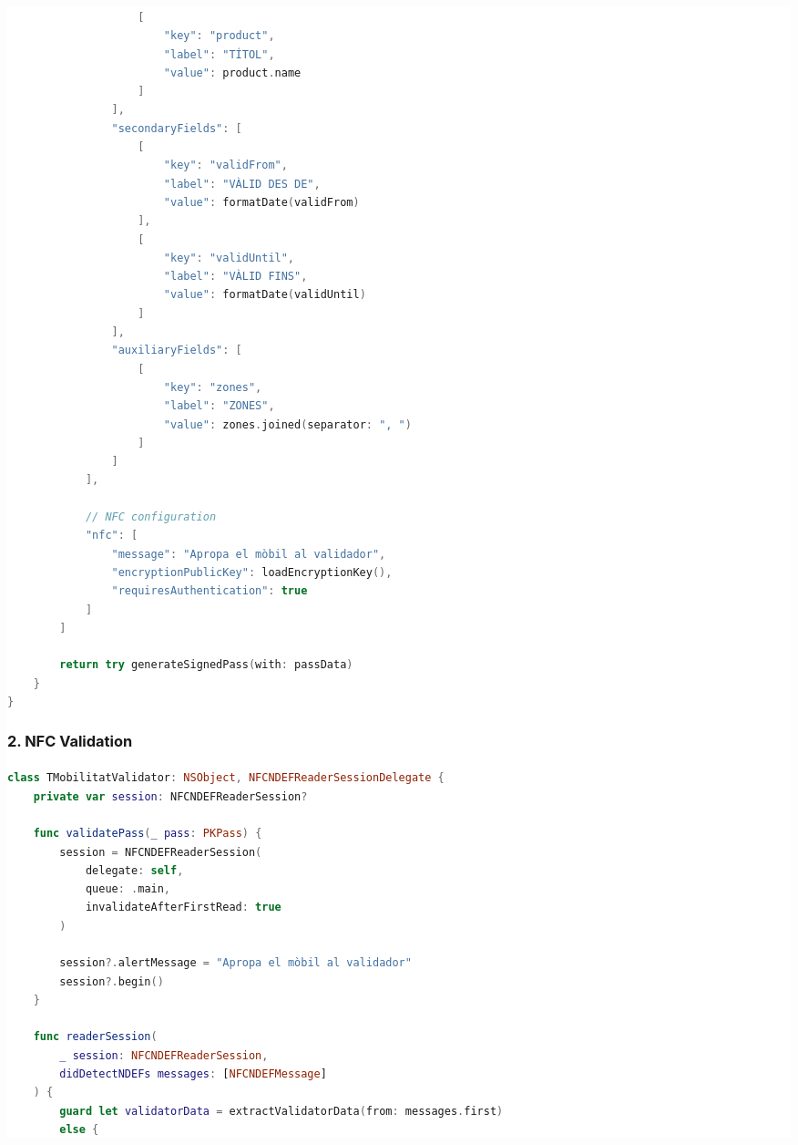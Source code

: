 ```swift
                    [
                        "key": "product",
                        "label": "TÍTOL",
                        "value": product.name
                    ]
                ],
                "secondaryFields": [
                    [
                        "key": "validFrom",
                        "label": "VÀLID DES DE",
                        "value": formatDate(validFrom)
                    ],
                    [
                        "key": "validUntil",
                        "label": "VÀLID FINS",
                        "value": formatDate(validUntil)
                    ]
                ],
                "auxiliaryFields": [
                    [
                        "key": "zones",
                        "label": "ZONES",
                        "value": zones.joined(separator: ", ")
                    ]
                ]
            ],
            
            // NFC configuration
            "nfc": [
                "message": "Apropa el mòbil al validador",
                "encryptionPublicKey": loadEncryptionKey(),
                "requiresAuthentication": true
            ]
        ]
        
        return try generateSignedPass(with: passData)
    }
}
```

### 2. NFC Validation

```swift
class TMobilitatValidator: NSObject, NFCNDEFReaderSessionDelegate {
    private var session: NFCNDEFReaderSession?
    
    func validatePass(_ pass: PKPass) {
        session = NFCNDEFReaderSession(
            delegate: self,
            queue: .main,
            invalidateAfterFirstRead: true
        )
        
        session?.alertMessage = "Apropa el mòbil al validador"
        session?.begin()
    }
    
    func readerSession(
        _ session: NFCNDEFReaderSession,
        didDetectNDEFs messages: [NFCNDEFMessage]
    ) {
        guard let validatorData = extractValidatorData(from: messages.first)
        else {
```